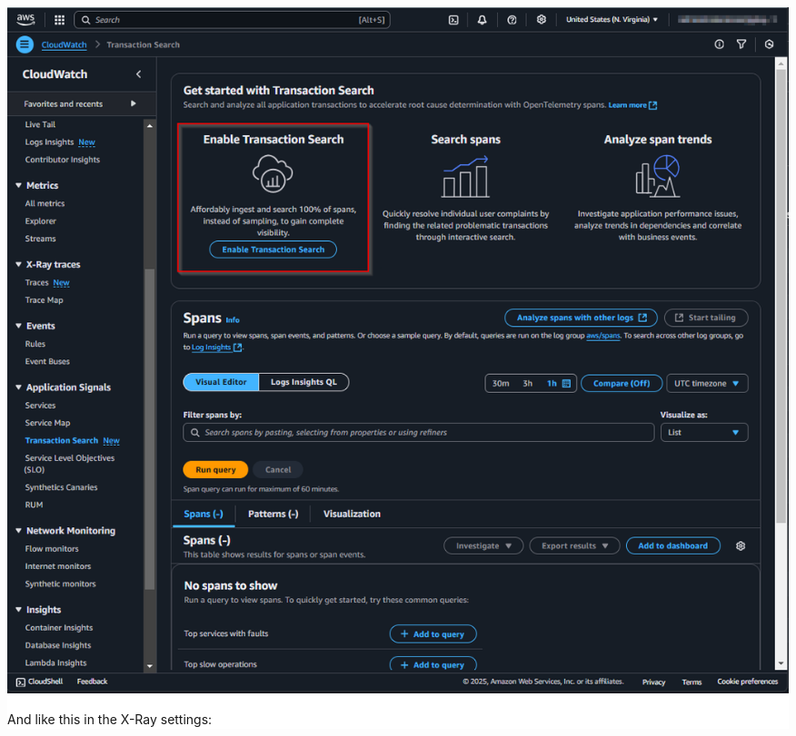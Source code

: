 ![application signals transaction search without config](./application-signals-transaction-search-without-config.png)

And like this in the X-Ray settings:
